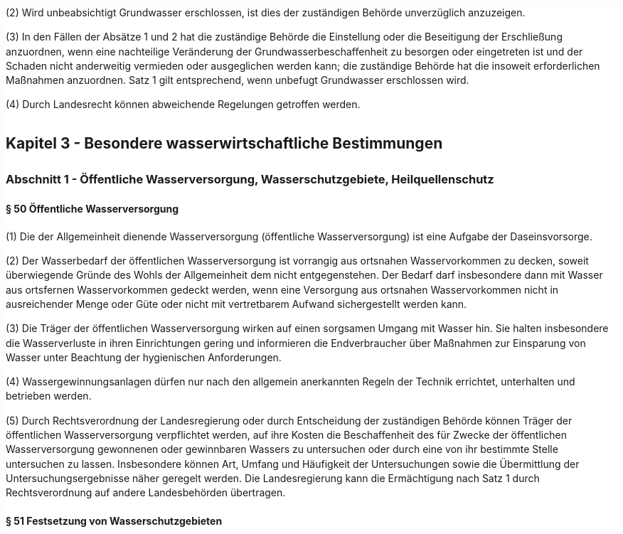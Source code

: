 (2) Wird unbeabsichtigt Grundwasser erschlossen, ist dies der
zuständigen Behörde unverzüglich anzuzeigen.

(3) In den Fällen der Absätze 1 und 2 hat die zuständige Behörde die
Einstellung oder die Beseitigung der Erschließung anzuordnen, wenn
eine nachteilige Veränderung der Grundwasserbeschaffenheit zu besorgen
oder eingetreten ist und der Schaden nicht anderweitig vermieden oder
ausgeglichen werden kann; die zuständige Behörde hat die insoweit
erforderlichen Maßnahmen anzuordnen. Satz 1 gilt entsprechend, wenn
unbefugt Grundwasser erschlossen wird.

(4) Durch Landesrecht können abweichende Regelungen getroffen werden.


## Kapitel 3 - Besondere wasserwirtschaftliche Bestimmungen


### Abschnitt 1 - Öffentliche Wasserversorgung, Wasserschutzgebiete, Heilquellenschutz


#### § 50 Öffentliche Wasserversorgung

(1) Die der Allgemeinheit dienende Wasserversorgung (öffentliche
Wasserversorgung) ist eine Aufgabe der Daseinsvorsorge.

(2) Der Wasserbedarf der öffentlichen Wasserversorgung ist vorrangig
aus ortsnahen Wasservorkommen zu decken, soweit überwiegende Gründe
des Wohls der Allgemeinheit dem nicht entgegenstehen. Der Bedarf darf
insbesondere dann mit Wasser aus ortsfernen Wasservorkommen gedeckt
werden, wenn eine Versorgung aus ortsnahen Wasservorkommen nicht in
ausreichender Menge oder Güte oder nicht mit vertretbarem Aufwand
sichergestellt werden kann.

(3) Die Träger der öffentlichen Wasserversorgung wirken auf einen
sorgsamen Umgang mit Wasser hin. Sie halten insbesondere die
Wasserverluste in ihren Einrichtungen gering und informieren die
Endverbraucher über Maßnahmen zur Einsparung von Wasser unter
Beachtung der hygienischen Anforderungen.

(4) Wassergewinnungsanlagen dürfen nur nach den allgemein anerkannten
Regeln der Technik errichtet, unterhalten und betrieben werden.

(5) Durch Rechtsverordnung der Landesregierung oder durch Entscheidung
der zuständigen Behörde können Träger der öffentlichen
Wasserversorgung verpflichtet werden, auf ihre Kosten die
Beschaffenheit des für Zwecke der öffentlichen Wasserversorgung
gewonnenen oder gewinnbaren Wassers zu untersuchen oder durch eine von
ihr bestimmte Stelle untersuchen zu lassen. Insbesondere können Art,
Umfang und Häufigkeit der Untersuchungen sowie die Übermittlung der
Untersuchungsergebnisse näher geregelt werden. Die Landesregierung
kann die Ermächtigung nach Satz 1 durch Rechtsverordnung auf andere
Landesbehörden übertragen.


#### § 51 Festsetzung von Wasserschutzgebieten
